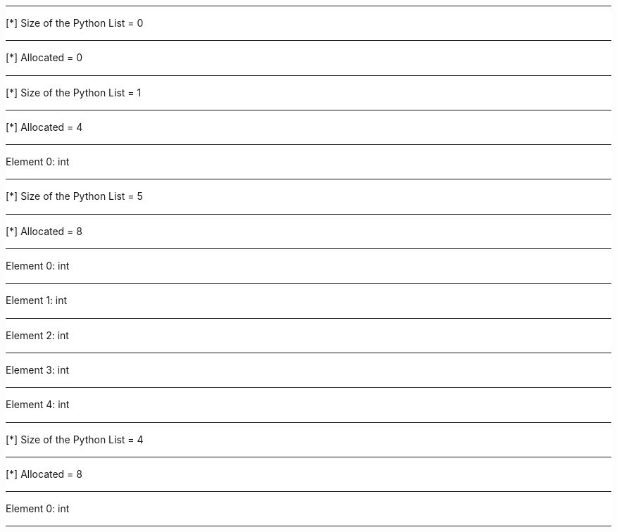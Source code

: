 ***

[\*] Size of the Python List = 0

***

[\*] Allocated = 0

***

[\*] Size of the Python List = 1

***

[\*] Allocated = 4

***

Element 0: int

***

[\*] Size of the Python List = 5

***

[\*] Allocated = 8

***

Element 0: int

***

Element 1: int

***

Element 2: int

***

Element 3: int

***

Element 4: int

***

[\*] Size of the Python List = 4

***

[\*] Allocated = 8

***

Element 0: int

***
